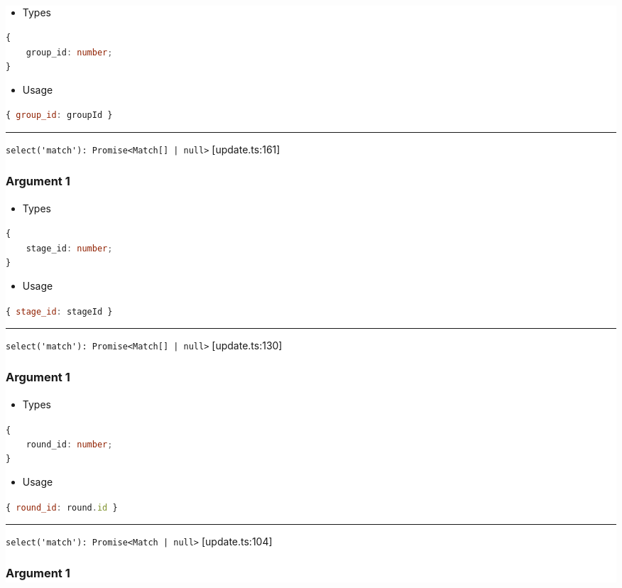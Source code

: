 - Types

```ts
{
    group_id: number;
}
```

- Usage

```js
{ group_id: groupId }
```

---

`select('match'): Promise<Match[] | null>` [update.ts:161]

### Argument 1

- Types

```ts
{
    stage_id: number;
}
```

- Usage

```js
{ stage_id: stageId }
```

---

`select('match'): Promise<Match[] | null>` [update.ts:130]

### Argument 1

- Types

```ts
{
    round_id: number;
}
```

- Usage

```js
{ round_id: round.id }
```

---

`select('match'): Promise<Match | null>` [update.ts:104]

### Argument 1
